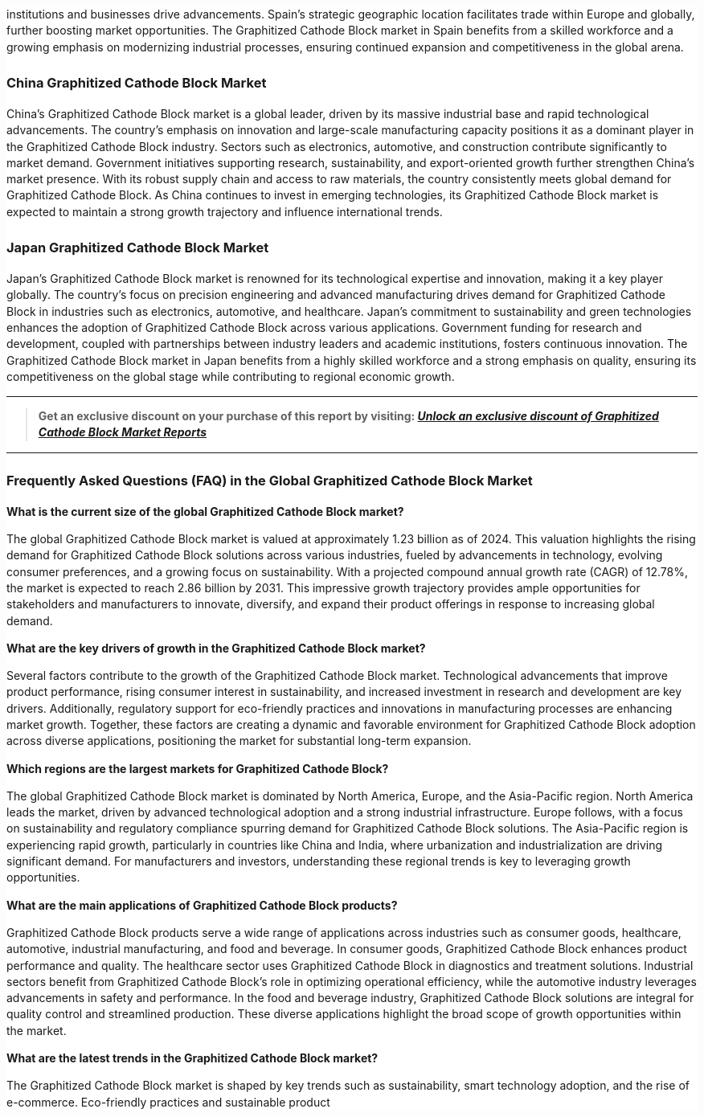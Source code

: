 institutions and businesses drive advancements. Spain&rsquo;s strategic geographic location facilitates trade within Europe and globally, further boosting market opportunities. The Graphitized Cathode Block market in Spain benefits from a skilled workforce and a growing emphasis on modernizing industrial processes, ensuring continued expansion and competitiveness in the global arena.</p><h3>China Graphitized Cathode Block Market</h3><p>China&rsquo;s Graphitized Cathode Block market is a global leader, driven by its massive industrial base and rapid technological advancements. The country&rsquo;s emphasis on innovation and large-scale manufacturing capacity positions it as a dominant player in the Graphitized Cathode Block industry. Sectors such as electronics, automotive, and construction contribute significantly to market demand. Government initiatives supporting research, sustainability, and export-oriented growth further strengthen China&rsquo;s market presence. With its robust supply chain and access to raw materials, the country consistently meets global demand for Graphitized Cathode Block. As China continues to invest in emerging technologies, its Graphitized Cathode Block market is expected to maintain a strong growth trajectory and influence international trends.</p><h3>Japan Graphitized Cathode Block Market</h3><p>Japan&rsquo;s Graphitized Cathode Block market is renowned for its technological expertise and innovation, making it a key player globally. The country&rsquo;s focus on precision engineering and advanced manufacturing drives demand for Graphitized Cathode Block in industries such as electronics, automotive, and healthcare. Japan&rsquo;s commitment to sustainability and green technologies enhances the adoption of Graphitized Cathode Block across various applications. Government funding for research and development, coupled with partnerships between industry leaders and academic institutions, fosters continuous innovation. The Graphitized Cathode Block market in Japan benefits from a highly skilled workforce and a strong emphasis on quality, ensuring its competitiveness on the global stage while contributing to regional economic growth.</p><hr /><blockquote><p><strong>Get an exclusive discount on your purchase of this report by visiting: <em><a href="://marketresearchpulse.com/ask-for-discount/137759?utm_source=Github&amp;utm_medium=022">Unlock an exclusive discount of Graphitized Cathode Block Market Reports</a></em>&nbsp;</strong></p></blockquote><hr /><h3>Frequently Asked Questions (FAQ) in the Global Graphitized Cathode Block Market</h3><p><strong>What is the current size of the global Graphitized Cathode Block market?</strong></p><p>The global Graphitized Cathode Block market is valued at approximately 1.23 billion as of 2024. This valuation highlights the rising demand for Graphitized Cathode Block solutions across various industries, fueled by advancements in technology, evolving consumer preferences, and a growing focus on sustainability. With a projected compound annual growth rate (CAGR) of 12.78%, the market is expected to reach 2.86 billion by 2031. This impressive growth trajectory provides ample opportunities for stakeholders and manufacturers to innovate, diversify, and expand their product offerings in response to increasing global demand.</p><p><strong>What are the key drivers of growth in the Graphitized Cathode Block market?</strong></p><p>Several factors contribute to the growth of the Graphitized Cathode Block market. Technological advancements that improve product performance, rising consumer interest in sustainability, and increased investment in research and development are key drivers. Additionally, regulatory support for eco-friendly practices and innovations in manufacturing processes are enhancing market growth. Together, these factors are creating a dynamic and favorable environment for Graphitized Cathode Block adoption across diverse applications, positioning the market for substantial long-term expansion.</p><p><strong>Which regions are the largest markets for Graphitized Cathode Block?</strong></p><p>The global Graphitized Cathode Block market is dominated by North America, Europe, and the Asia-Pacific region. North America leads the market, driven by advanced technological adoption and a strong industrial infrastructure. Europe follows, with a focus on sustainability and regulatory compliance spurring demand for Graphitized Cathode Block solutions. The Asia-Pacific region is experiencing rapid growth, particularly in countries like China and India, where urbanization and industrialization are driving significant demand. For manufacturers and investors, understanding these regional trends is key to leveraging growth opportunities.</p><p><strong>What are the main applications of Graphitized Cathode Block products?</strong></p><p>Graphitized Cathode Block products serve a wide range of applications across industries such as consumer goods, healthcare, automotive, industrial manufacturing, and food and beverage. In consumer goods, Graphitized Cathode Block enhances product performance and quality. The healthcare sector uses Graphitized Cathode Block in diagnostics and treatment solutions. Industrial sectors benefit from Graphitized Cathode Block&rsquo;s role in optimizing operational efficiency, while the automotive industry leverages advancements in safety and performance. In the food and beverage industry, Graphitized Cathode Block solutions are integral for quality control and streamlined production. These diverse applications highlight the broad scope of growth opportunities within the market.</p><p><strong>What are the latest trends in the Graphitized Cathode Block market?</strong></p><p>The Graphitized Cathode Block market is shaped by key trends such as sustainability, smart technology adoption, and the rise of e-commerce. Eco-friendly practices and sustainable product